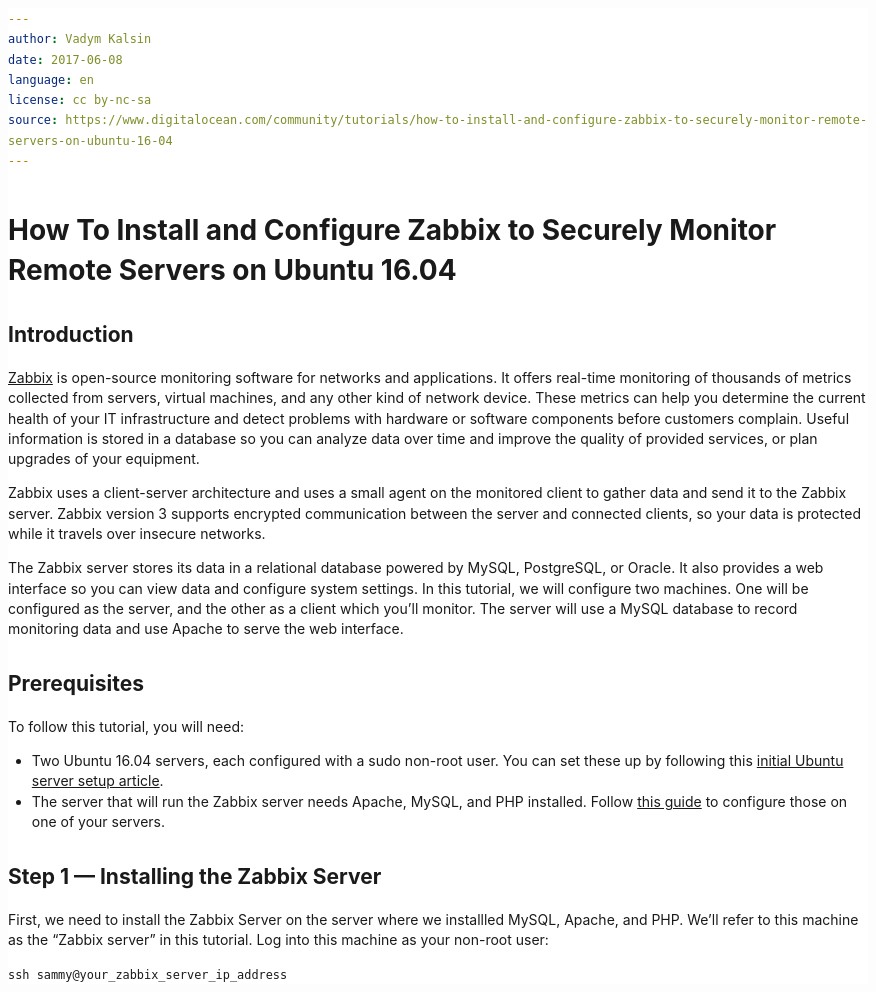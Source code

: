 ```yaml
---
author: Vadym Kalsin
date: 2017-06-08
language: en
license: cc by-nc-sa
source: https://www.digitalocean.com/community/tutorials/how-to-install-and-configure-zabbix-to-securely-monitor-remote-servers-on-ubuntu-16-04
---
```


# How To Install and Configure Zabbix to Securely Monitor Remote Servers on Ubuntu 16.04

## Introduction

[Zabbix](http://www.zabbix.com/) is open-source monitoring software for networks and applications. It offers real-time monitoring of thousands of metrics collected from servers, virtual machines, and any other kind of network device. These metrics can help you determine the current health of your IT infrastructure and detect problems with hardware or software components before customers complain. Useful information is stored in a database so you can analyze data over time and improve the quality of provided services, or plan upgrades of your equipment.

Zabbix uses a client-server architecture and uses a small agent on the monitored client to gather data and send it to the Zabbix server. Zabbix version 3 supports encrypted communication between the server and connected clients, so your data is protected while it travels over insecure networks.

The Zabbix server stores its data in a relational database powered by MySQL, PostgreSQL, or Oracle. It also provides a web interface so you can view data and configure system settings. In this tutorial, we will configure two machines. One will be configured as the server, and the other as a client which you’ll monitor. The server will use a MySQL database to record monitoring data and use Apache to serve the web interface.

## Prerequisites

To follow this tutorial, you will need:

- Two Ubuntu 16.04 servers, each configured with a sudo non-root user. You can set these up by following this [initial Ubuntu server setup article](initial-server-setup-with-ubuntu-16-04).
- The server that will run the Zabbix server needs Apache, MySQL, and PHP installed. Follow [this guide](how-to-install-linux-apache-mysql-php-lamp-stack-on-ubuntu-16-04) to configure those on one of your servers.

## Step 1 — Installing the Zabbix Server

First, we need to install the Zabbix Server on the server where we installled MySQL, Apache, and PHP. We’ll refer to this machine as the “Zabbix server” in this tutorial. Log into this machine as your non-root user:

    ssh sammy@your_zabbix_server_ip_address
